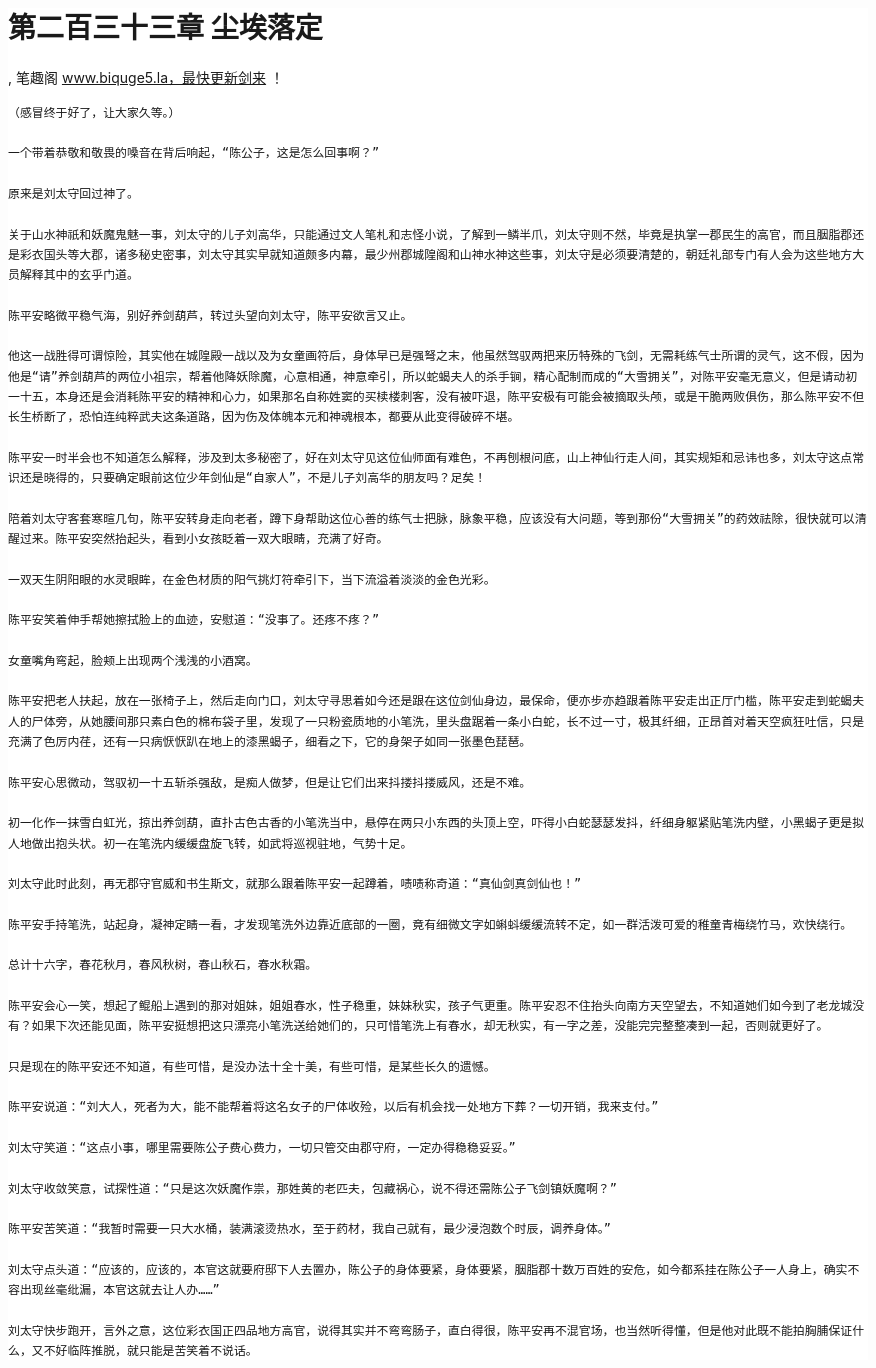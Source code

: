 # 第二百三十三章 尘埃落定
, 笔趣阁 www.biquge5.la，最快更新剑来 ！

    （感冒终于好了，让大家久等。）

    一个带着恭敬和敬畏的嗓音在背后响起，“陈公子，这是怎么回事啊？”

    原来是刘太守回过神了。

    关于山水神祇和妖魔鬼魅一事，刘太守的儿子刘高华，只能通过文人笔札和志怪小说，了解到一鳞半爪，刘太守则不然，毕竟是执掌一郡民生的高官，而且胭脂郡还是彩衣国头等大郡，诸多秘史密事，刘太守其实早就知道颇多内幕，最少州郡城隍阁和山神水神这些事，刘太守是必须要清楚的，朝廷礼部专门有人会为这些地方大员解释其中的玄乎门道。

    陈平安略微平稳气海，别好养剑葫芦，转过头望向刘太守，陈平安欲言又止。

    他这一战胜得可谓惊险，其实他在城隍殿一战以及为女童画符后，身体早已是强弩之末，他虽然驾驭两把来历特殊的飞剑，无需耗练气士所谓的灵气，这不假，因为他是“请”养剑葫芦的两位小祖宗，帮着他降妖除魔，心意相通，神意牵引，所以蛇蝎夫人的杀手锏，精心配制而成的“大雪拥关”，对陈平安毫无意义，但是请动初一十五，本身还是会消耗陈平安的精神和心力，如果那名自称姓窦的买椟楼刺客，没有被吓退，陈平安极有可能会被摘取头颅，或是干脆两败俱伤，那么陈平安不但长生桥断了，恐怕连纯粹武夫这条道路，因为伤及体魄本元和神魂根本，都要从此变得破碎不堪。

    陈平安一时半会也不知道怎么解释，涉及到太多秘密了，好在刘太守见这位仙师面有难色，不再刨根问底，山上神仙行走人间，其实规矩和忌讳也多，刘太守这点常识还是晓得的，只要确定眼前这位少年剑仙是“自家人”，不是儿子刘高华的朋友吗？足矣！

    陪着刘太守客套寒暄几句，陈平安转身走向老者，蹲下身帮助这位心善的练气士把脉，脉象平稳，应该没有大问题，等到那份“大雪拥关”的药效祛除，很快就可以清醒过来。陈平安突然抬起头，看到小女孩眨着一双大眼睛，充满了好奇。

    一双天生阴阳眼的水灵眼眸，在金色材质的阳气挑灯符牵引下，当下流溢着淡淡的金色光彩。

    陈平安笑着伸手帮她擦拭脸上的血迹，安慰道：“没事了。还疼不疼？”

    女童嘴角弯起，脸颊上出现两个浅浅的小酒窝。

    陈平安把老人扶起，放在一张椅子上，然后走向门口，刘太守寻思着如今还是跟在这位剑仙身边，最保命，便亦步亦趋跟着陈平安走出正厅门槛，陈平安走到蛇蝎夫人的尸体旁，从她腰间那只素白色的棉布袋子里，发现了一只粉瓷质地的小笔洗，里头盘踞着一条小白蛇，长不过一寸，极其纤细，正昂首对着天空疯狂吐信，只是充满了色厉内荏，还有一只病恹恹趴在地上的漆黑蝎子，细看之下，它的身架子如同一张墨色琵琶。

    陈平安心思微动，驾驭初一十五斩杀强敌，是痴人做梦，但是让它们出来抖搂抖搂威风，还是不难。

    初一化作一抹雪白虹光，掠出养剑葫，直扑古色古香的小笔洗当中，悬停在两只小东西的头顶上空，吓得小白蛇瑟瑟发抖，纤细身躯紧贴笔洗内壁，小黑蝎子更是拟人地做出抱头状。初一在笔洗内缓缓盘旋飞转，如武将巡视驻地，气势十足。

    刘太守此时此刻，再无郡守官威和书生斯文，就那么跟着陈平安一起蹲着，啧啧称奇道：“真仙剑真剑仙也！”

    陈平安手持笔洗，站起身，凝神定睛一看，才发现笔洗外边靠近底部的一圈，竟有细微文字如蝌蚪缓缓流转不定，如一群活泼可爱的稚童青梅绕竹马，欢快绕行。

    总计十六字，春花秋月，春风秋树，春山秋石，春水秋霜。

    陈平安会心一笑，想起了鲲船上遇到的那对姐妹，姐姐春水，性子稳重，妹妹秋实，孩子气更重。陈平安忍不住抬头向南方天空望去，不知道她们如今到了老龙城没有？如果下次还能见面，陈平安挺想把这只漂亮小笔洗送给她们的，只可惜笔洗上有春水，却无秋实，有一字之差，没能完完整整凑到一起，否则就更好了。

    只是现在的陈平安还不知道，有些可惜，是没办法十全十美，有些可惜，是某些长久的遗憾。

    陈平安说道：“刘大人，死者为大，能不能帮着将这名女子的尸体收殓，以后有机会找一处地方下葬？一切开销，我来支付。”

    刘太守笑道：“这点小事，哪里需要陈公子费心费力，一切只管交由郡守府，一定办得稳稳妥妥。”

    刘太守收敛笑意，试探性道：“只是这次妖魔作祟，那姓黄的老匹夫，包藏祸心，说不得还需陈公子飞剑镇妖魔啊？”

    陈平安苦笑道：“我暂时需要一只大水桶，装满滚烫热水，至于药材，我自己就有，最少浸泡数个时辰，调养身体。”

    刘太守点头道：“应该的，应该的，本官这就要府邸下人去置办，陈公子的身体要紧，身体要紧，胭脂郡十数万百姓的安危，如今都系挂在陈公子一人身上，确实不容出现丝毫纰漏，本官这就去让人办……”

    刘太守快步跑开，言外之意，这位彩衣国正四品地方高官，说得其实并不弯弯肠子，直白得很，陈平安再不混官场，也当然听得懂，但是他对此既不能拍胸脯保证什么，又不好临阵推脱，就只能是苦笑着不说话。
